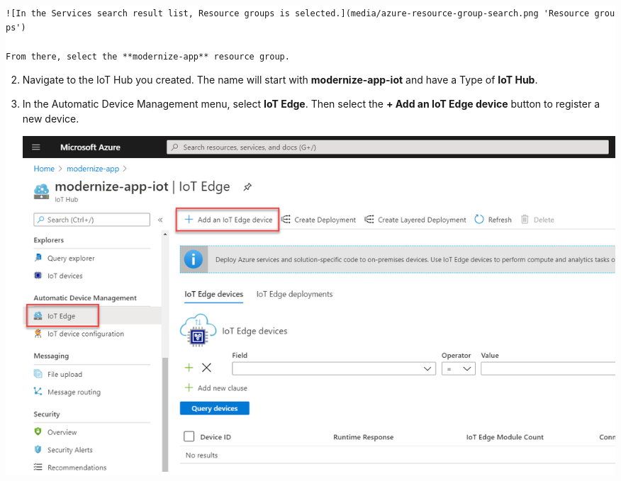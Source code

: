     ![In the Services search result list, Resource groups is selected.](media/azure-resource-group-search.png 'Resource groups')

    From there, select the **modernize-app** resource group.

2. Navigate to the IoT Hub you created. The name will start with **modernize-app-iot** and have a Type of **IoT Hub**.

3. In the Automatic Device Management menu, select **IoT Edge**. Then select the **+ Add an IoT Edge device** button to register a new device.

    ![In the IoT Hub menu, IoT Edge is selected, followed by Add an IoT Edge device.](media/azure-add-iot-edge-device.png 'Add an IoT Edge device')
